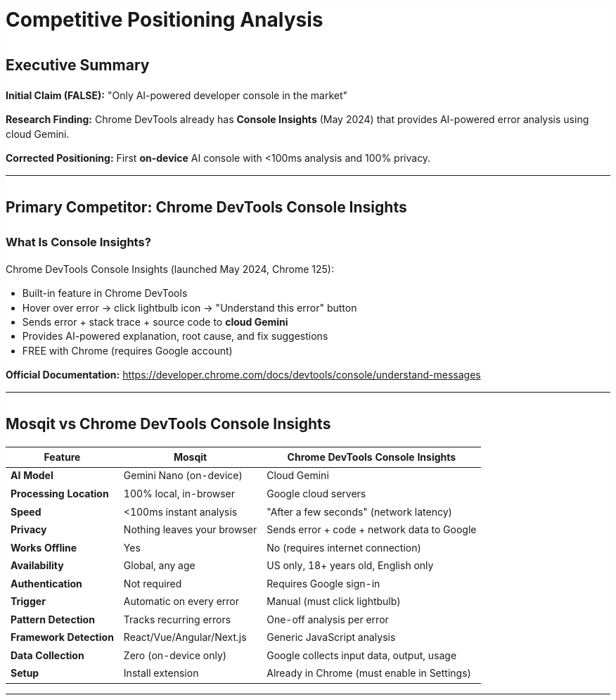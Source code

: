 # Competitive Positioning Analysis

## Executive Summary

**Initial Claim (FALSE):** "Only AI-powered developer console in the market"

**Research Finding:** Chrome DevTools already has **Console Insights** (May 2024) that provides AI-powered error analysis using cloud Gemini.

**Corrected Positioning:** First **on-device** AI console with <100ms analysis and 100% privacy.

---

## Primary Competitor: Chrome DevTools Console Insights

### What Is Console Insights?

Chrome DevTools Console Insights (launched May 2024, Chrome 125):
- Built-in feature in Chrome DevTools
- Hover over error → click lightbulb icon → "Understand this error" button
- Sends error + stack trace + source code to **cloud Gemini**
- Provides AI-powered explanation, root cause, and fix suggestions
- FREE with Chrome (requires Google account)

**Official Documentation:** https://developer.chrome.com/docs/devtools/console/understand-messages

---

## Mosqit vs Chrome DevTools Console Insights

| Feature | Mosqit | Chrome DevTools Console Insights |
|---------|--------|----------------------------------|
| **AI Model** | Gemini Nano (on-device) | Cloud Gemini |
| **Processing Location** | 100% local, in-browser | Google cloud servers |
| **Speed** | <100ms instant analysis | "After a few seconds" (network latency) |
| **Privacy** | Nothing leaves your browser | Sends error + code + network data to Google |
| **Works Offline** | Yes | No (requires internet connection) |
| **Availability** | Global, any age | US only, 18+ years old, English only |
| **Authentication** | Not required | Requires Google sign-in |
| **Trigger** | Automatic on every error | Manual (must click lightbulb) |
| **Pattern Detection** | Tracks recurring errors | One-off analysis per error |
| **Framework Detection** | React/Vue/Angular/Next.js | Generic JavaScript analysis |
| **Data Collection** | Zero (on-device only) | Google collects input data, output, usage |
| **Setup** | Install extension | Already in Chrome (must enable in Settings) |

---